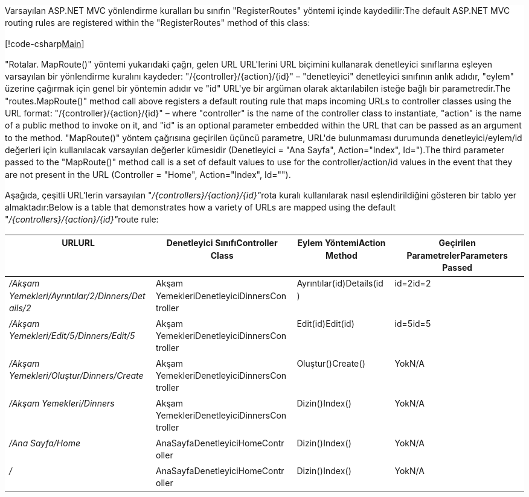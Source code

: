 <span data-ttu-id="e099c-145">Varsayılan ASP.NET MVC yönlendirme kuralları bu sınıfın "RegisterRoutes" yöntemi içinde kaydedilir:</span><span class="sxs-lookup"><span data-stu-id="e099c-145">The default ASP.NET MVC routing rules are registered within the "RegisterRoutes" method of this class:</span></span>

[!code-csharp[Main](use-controllers-and-views-to-implement-a-listingdetails-ui/samples/sample2.cs)]

<span data-ttu-id="e099c-146">"Rotalar. MapRoute()" yöntemi yukarıdaki çağrı, gelen URL URL'lerini URL biçimini kullanarak denetleyici sınıflarına eşleyen varsayılan bir yönlendirme kuralını kaydeder: "/{controller}/{action}/{id}" – "denetleyici" denetleyici sınıfının anlık adıdır, "eylem" üzerine çağırmak için genel bir yöntemin adıdır ve "id" URL'ye bir argüman olarak aktarılabilen isteğe bağlı bir parametredir.</span><span class="sxs-lookup"><span data-stu-id="e099c-146">The "routes.MapRoute()" method call above registers a default routing rule that maps incoming URLs to controller classes using the URL format: "/{controller}/{action}/{id}" – where "controller" is the name of the controller class to instantiate, "action" is the name of a public method to invoke on it, and "id" is an optional parameter embedded within the URL that can be passed as an argument to the method.</span></span> <span data-ttu-id="e099c-147">"MapRoute()" yöntem çağrısına geçirilen üçüncü parametre, URL'de bulunmaması durumunda denetleyici/eylem/id değerleri için kullanılacak varsayılan değerler kümesidir (Denetleyici = "Ana Sayfa", Action="Index", Id=").</span><span class="sxs-lookup"><span data-stu-id="e099c-147">The third parameter passed to the "MapRoute()" method call is a set of default values to use for the controller/action/id values in the event that they are not present in the URL (Controller = "Home", Action="Index", Id="").</span></span>

<span data-ttu-id="e099c-148">Aşağıda, çeşitli URL'lerin varsayılan "<em>/{controllers}/{action}/{id}"</em>rota kuralı kullanılarak nasıl eşlendirildiğini gösteren bir tablo yer almaktadır:</span><span class="sxs-lookup"><span data-stu-id="e099c-148">Below is a table that demonstrates how a variety of URLs are mapped using the default "<em>/{controllers}/{action}/{id}"</em>route rule:</span></span>

| <span data-ttu-id="e099c-149">**URL**</span><span class="sxs-lookup"><span data-stu-id="e099c-149">**URL**</span></span> | <span data-ttu-id="e099c-150">**Denetleyici Sınıfı**</span><span class="sxs-lookup"><span data-stu-id="e099c-150">**Controller Class**</span></span> | <span data-ttu-id="e099c-151">**Eylem Yöntemi**</span><span class="sxs-lookup"><span data-stu-id="e099c-151">**Action Method**</span></span> | <span data-ttu-id="e099c-152">**Geçirilen Parametreler**</span><span class="sxs-lookup"><span data-stu-id="e099c-152">**Parameters Passed**</span></span> |
| --- | --- | --- | --- |
| <span data-ttu-id="e099c-153">*/Akşam Yemekleri/Ayrıntılar/2*</span><span class="sxs-lookup"><span data-stu-id="e099c-153">*/Dinners/Details/2*</span></span> | <span data-ttu-id="e099c-154">Akşam YemekleriDenetleyici</span><span class="sxs-lookup"><span data-stu-id="e099c-154">DinnersController</span></span> | <span data-ttu-id="e099c-155">Ayrıntılar(id)</span><span class="sxs-lookup"><span data-stu-id="e099c-155">Details(id)</span></span> | <span data-ttu-id="e099c-156">id=2</span><span class="sxs-lookup"><span data-stu-id="e099c-156">id=2</span></span> |
| <span data-ttu-id="e099c-157">*/Akşam Yemekleri/Edit/5*</span><span class="sxs-lookup"><span data-stu-id="e099c-157">*/Dinners/Edit/5*</span></span> | <span data-ttu-id="e099c-158">Akşam YemekleriDenetleyici</span><span class="sxs-lookup"><span data-stu-id="e099c-158">DinnersController</span></span> | <span data-ttu-id="e099c-159">Edit(id)</span><span class="sxs-lookup"><span data-stu-id="e099c-159">Edit(id)</span></span> | <span data-ttu-id="e099c-160">id=5</span><span class="sxs-lookup"><span data-stu-id="e099c-160">id=5</span></span> |
| <span data-ttu-id="e099c-161">*/Akşam Yemekleri/Oluştur*</span><span class="sxs-lookup"><span data-stu-id="e099c-161">*/Dinners/Create*</span></span> | <span data-ttu-id="e099c-162">Akşam YemekleriDenetleyici</span><span class="sxs-lookup"><span data-stu-id="e099c-162">DinnersController</span></span> | <span data-ttu-id="e099c-163">Oluştur()</span><span class="sxs-lookup"><span data-stu-id="e099c-163">Create()</span></span> | <span data-ttu-id="e099c-164">Yok</span><span class="sxs-lookup"><span data-stu-id="e099c-164">N/A</span></span> |
| <span data-ttu-id="e099c-165">*/Akşam Yemekleri*</span><span class="sxs-lookup"><span data-stu-id="e099c-165">*/Dinners*</span></span> | <span data-ttu-id="e099c-166">Akşam YemekleriDenetleyici</span><span class="sxs-lookup"><span data-stu-id="e099c-166">DinnersController</span></span> | <span data-ttu-id="e099c-167">Dizin()</span><span class="sxs-lookup"><span data-stu-id="e099c-167">Index()</span></span> | <span data-ttu-id="e099c-168">Yok</span><span class="sxs-lookup"><span data-stu-id="e099c-168">N/A</span></span> |
| <span data-ttu-id="e099c-169">*/Ana Sayfa*</span><span class="sxs-lookup"><span data-stu-id="e099c-169">*/Home*</span></span> | <span data-ttu-id="e099c-170">AnaSayfaDenetleyici</span><span class="sxs-lookup"><span data-stu-id="e099c-170">HomeController</span></span> | <span data-ttu-id="e099c-171">Dizin()</span><span class="sxs-lookup"><span data-stu-id="e099c-171">Index()</span></span> | <span data-ttu-id="e099c-172">Yok</span><span class="sxs-lookup"><span data-stu-id="e099c-172">N/A</span></span> |
| */* | <span data-ttu-id="e099c-173">AnaSayfaDenetleyici</span><span class="sxs-lookup"><span data-stu-id="e099c-173">HomeController</span></span> | <span data-ttu-id="e099c-174">Dizin()</span><span class="sxs-lookup"><span data-stu-id="e099c-174">Index()</span></span> | <span data-ttu-id="e099c-175">Yok</span><span class="sxs-lookup"><span data-stu-id="e099c-175">N/A</span></span> |
